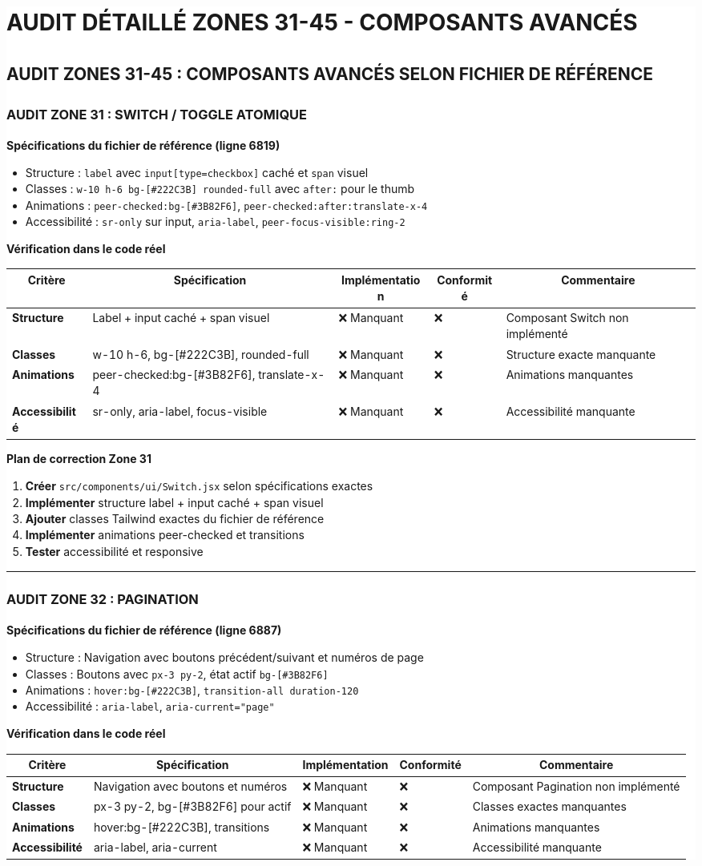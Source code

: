 # AUDIT DÉTAILLÉ ZONES 31-45 - COMPOSANTS AVANCÉS

## **AUDIT ZONES 31-45 : COMPOSANTS AVANCÉS SELON FICHIER DE RÉFÉRENCE**

### **AUDIT ZONE 31 : SWITCH / TOGGLE ATOMIQUE**

**Spécifications du fichier de référence (ligne 6819)**
- Structure : `label` avec `input[type=checkbox]` caché et `span` visuel
- Classes : `w-10 h-6 bg-[#222C3B] rounded-full` avec `after:` pour le thumb
- Animations : `peer-checked:bg-[#3B82F6]`, `peer-checked:after:translate-x-4`
- Accessibilité : `sr-only` sur input, `aria-label`, `peer-focus-visible:ring-2`

**Vérification dans le code réel**

| **Critère** | **Spécification** | **Implémentation** | **Conformité** | **Commentaire** |
|-------------|-------------------|-------------------|----------------|-----------------|
| **Structure** | Label + input caché + span visuel | ❌ Manquant | ❌ | Composant Switch non implémenté |
| **Classes** | w-10 h-6, bg-[#222C3B], rounded-full | ❌ Manquant | ❌ | Structure exacte manquante |
| **Animations** | peer-checked:bg-[#3B82F6], translate-x-4 | ❌ Manquant | ❌ | Animations manquantes |
| **Accessibilité** | sr-only, aria-label, focus-visible | ❌ Manquant | ❌ | Accessibilité manquante |

**Plan de correction Zone 31**
1. **Créer** `src/components/ui/Switch.jsx` selon spécifications exactes
2. **Implémenter** structure label + input caché + span visuel
3. **Ajouter** classes Tailwind exactes du fichier de référence
4. **Implémenter** animations peer-checked et transitions
5. **Tester** accessibilité et responsive

---

### **AUDIT ZONE 32 : PAGINATION**

**Spécifications du fichier de référence (ligne 6887)**
- Structure : Navigation avec boutons précédent/suivant et numéros de page
- Classes : Boutons avec `px-3 py-2`, état actif `bg-[#3B82F6]`
- Animations : `hover:bg-[#222C3B]`, `transition-all duration-120`
- Accessibilité : `aria-label`, `aria-current="page"`

**Vérification dans le code réel**

| **Critère** | **Spécification** | **Implémentation** | **Conformité** | **Commentaire** |
|-------------|-------------------|-------------------|----------------|-----------------|
| **Structure** | Navigation avec boutons et numéros | ❌ Manquant | ❌ | Composant Pagination non implémenté |
| **Classes** | px-3 py-2, bg-[#3B82F6] pour actif | ❌ Manquant | ❌ | Classes exactes manquantes |
| **Animations** | hover:bg-[#222C3B], transitions | ❌ Manquant | ❌ | Animations manquantes |
| **Accessibilité** | aria-label, aria-current | ❌ Manquant | ❌ | Accessibilité manquante |
